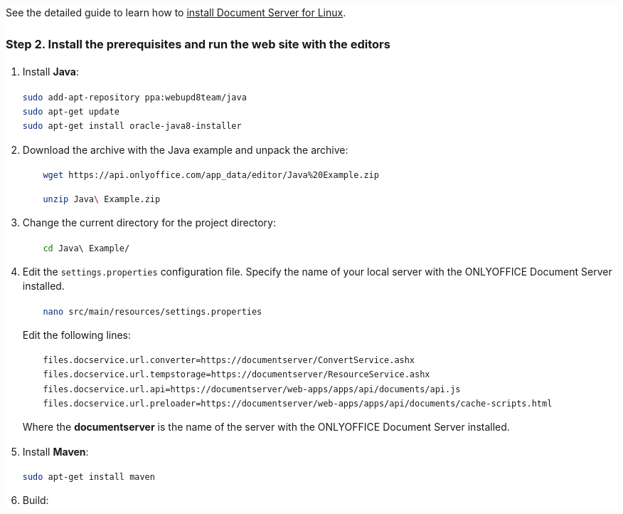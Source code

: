 See the detailed guide to learn how to [install Document Server for Linux](https://helpcenter.onlyoffice.com/server/developer-edition/linux/index.aspx?from=api_java_example).

### Step 2. Install the prerequisites and run the web site with the editors

1. Install **Java**:

    ```bash
    sudo add-apt-repository ppa:webupd8team/java
    sudo apt-get update
    sudo apt-get install oracle-java8-installer
    ```

2. Download the archive with the Java example and unpack the archive:

    ```bash
        wget https://api.onlyoffice.com/app_data/editor/Java%20Example.zip
    ```

    ```bash
        unzip Java\ Example.zip
    ```

3. Change the current directory for the project directory:

    ```bash
        cd Java\ Example/
    ```

4. Edit the `settings.properties` configuration file. Specify the name of your local server with the ONLYOFFICE Document Server installed.

    ```bash
        nano src/main/resources/settings.properties
    ```

    Edit the following lines:

    ```property
        files.docservice.url.converter=https://documentserver/ConvertService.ashx
        files.docservice.url.tempstorage=https://documentserver/ResourceService.ashx
        files.docservice.url.api=https://documentserver/web-apps/apps/api/documents/api.js
        files.docservice.url.preloader=https://documentserver/web-apps/apps/api/documents/cache-scripts.html
    ```

    Where the **documentserver** is the name of the server with the ONLYOFFICE Document Server installed.

5. Install **Maven**:

    ```bash
    sudo apt-get install maven
    ```

6. Build:
